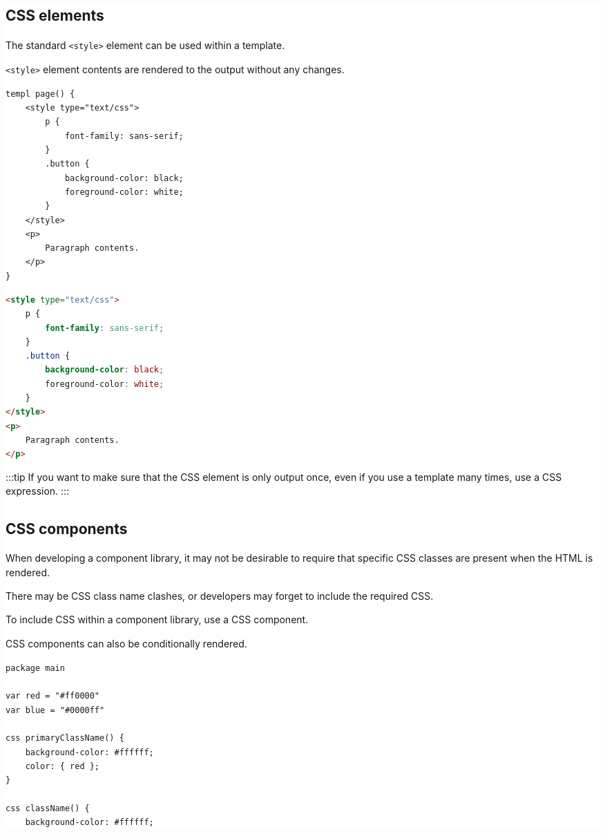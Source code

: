 ## CSS elements

The standard `<style>` element can be used within a template.

`<style>` element contents are rendered to the output without any changes.

```templ
templ page() {
	<style type="text/css">
		p {
			font-family: sans-serif;
		}
		.button {
			background-color: black;
			foreground-color: white;
		}
	</style>
	<p>
		Paragraph contents.
	</p>
}
```

```html title="Output"
<style type="text/css">
	p {
		font-family: sans-serif;
	}
	.button {
		background-color: black;
		foreground-color: white;
	}
</style>
<p>
	Paragraph contents.
</p>
```

:::tip
If you want to make sure that the CSS element is only output once, even if you use a template many times, use a CSS expression.
:::

## CSS components

When developing a component library, it may not be desirable to require that specific CSS classes are present when the HTML is rendered.

There may be CSS class name clashes, or developers may forget to include the required CSS.

To include CSS within a component library, use a CSS component.

CSS components can also be conditionally rendered.

```templ title="component.templ"
package main

var red = "#ff0000"
var blue = "#0000ff"

css primaryClassName() {
	background-color: #ffffff;
	color: { red };
}

css className() {
	background-color: #ffffff;
```